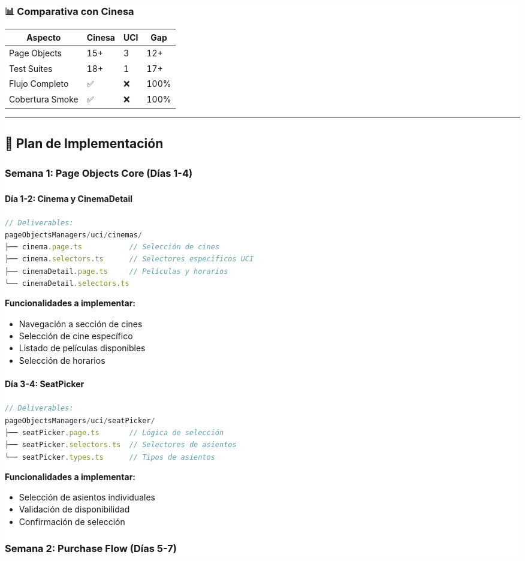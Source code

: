 ### 📊 Comparativa con Cinesa

| Aspecto | Cinesa | UCI | Gap |
|---------|--------|-----|-----|
| Page Objects | 15+ | 3 | 12+ |
| Test Suites | 18+ | 1 | 17+ |
| Flujo Completo | ✅ | ❌ | 100% |
| Cobertura Smoke | ✅ | ❌ | 100% |

---

## 🚀 Plan de Implementación

### Semana 1: Page Objects Core (Días 1-4)

#### Día 1-2: Cinema y CinemaDetail

```typescript
// Deliverables:
pageObjectsManagers/uci/cinemas/
├── cinema.page.ts           // Selección de cines
├── cinema.selectors.ts      // Selectores específicos UCI
├── cinemaDetail.page.ts     // Películas y horarios
└── cinemaDetail.selectors.ts
```

**Funcionalidades a implementar:**

- Navegación a sección de cines
- Selección de cine específico
- Listado de películas disponibles
- Selección de horarios

#### Día 3-4: SeatPicker

```typescript
// Deliverables:
pageObjectsManagers/uci/seatPicker/
├── seatPicker.page.ts       // Lógica de selección
├── seatPicker.selectors.ts  // Selectores de asientos
└── seatPicker.types.ts      // Tipos de asientos
```

**Funcionalidades a implementar:**

- Selección de asientos individuales
- Validación de disponibilidad
- Confirmación de selección

### Semana 2: Purchase Flow (Días 5-7)
